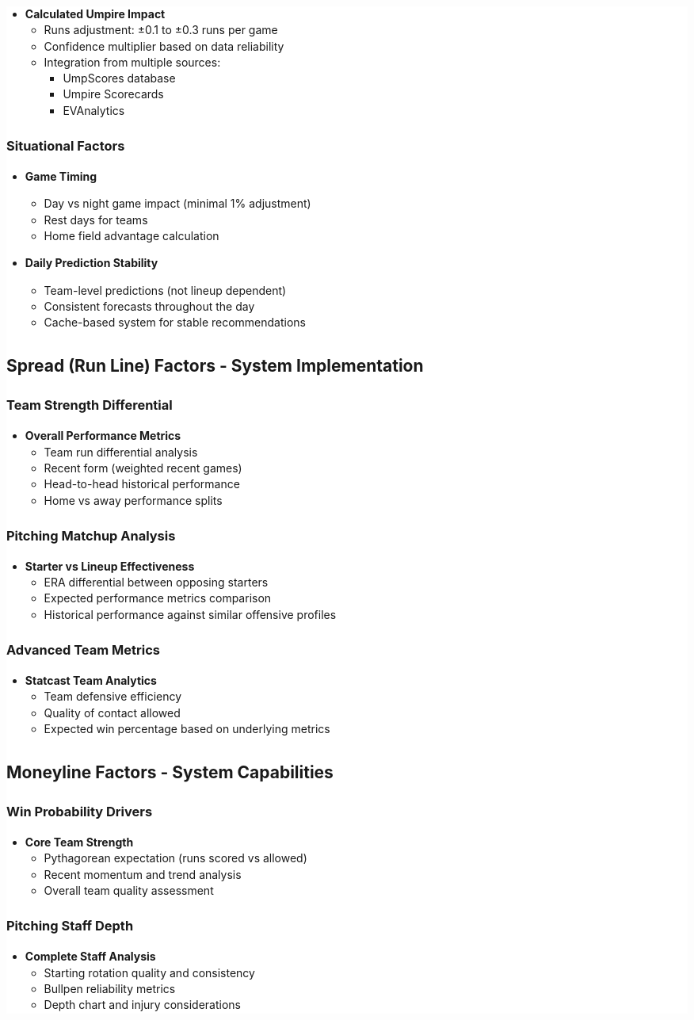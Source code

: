 - **Calculated Umpire Impact**
  - Runs adjustment: ±0.1 to ±0.3 runs per game
  - Confidence multiplier based on data reliability
  - Integration from multiple sources:
    - UmpScores database
    - Umpire Scorecards
    - EVAnalytics

### Situational Factors
- **Game Timing**
  - Day vs night game impact (minimal 1% adjustment)
  - Rest days for teams
  - Home field advantage calculation

- **Daily Prediction Stability**
  - Team-level predictions (not lineup dependent)
  - Consistent forecasts throughout the day
  - Cache-based system for stable recommendations

## Spread (Run Line) Factors - System Implementation

### Team Strength Differential
- **Overall Performance Metrics**
  - Team run differential analysis
  - Recent form (weighted recent games)
  - Head-to-head historical performance
  - Home vs away performance splits

### Pitching Matchup Analysis
- **Starter vs Lineup Effectiveness**
  - ERA differential between opposing starters
  - Expected performance metrics comparison
  - Historical performance against similar offensive profiles

### Advanced Team Metrics
- **Statcast Team Analytics**
  - Team defensive efficiency
  - Quality of contact allowed
  - Expected win percentage based on underlying metrics

## Moneyline Factors - System Capabilities

### Win Probability Drivers
- **Core Team Strength**
  - Pythagorean expectation (runs scored vs allowed)
  - Recent momentum and trend analysis
  - Overall team quality assessment

### Pitching Staff Depth
- **Complete Staff Analysis**
  - Starting rotation quality and consistency
  - Bullpen reliability metrics
  - Depth chart and injury considerations
